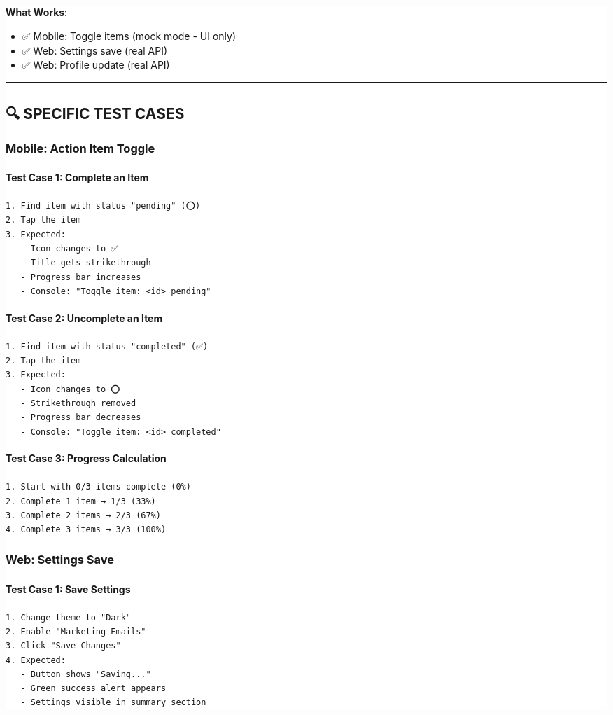 **What Works**:
- ✅ Mobile: Toggle items (mock mode - UI only)
- ✅ Web: Settings save (real API)
- ✅ Web: Profile update (real API)

---

## 🔍 SPECIFIC TEST CASES

### Mobile: Action Item Toggle

#### Test Case 1: Complete an Item
```
1. Find item with status "pending" (⭕)
2. Tap the item
3. Expected:
   - Icon changes to ✅
   - Title gets strikethrough
   - Progress bar increases
   - Console: "Toggle item: <id> pending"
```

#### Test Case 2: Uncomplete an Item
```
1. Find item with status "completed" (✅)
2. Tap the item
3. Expected:
   - Icon changes to ⭕
   - Strikethrough removed
   - Progress bar decreases
   - Console: "Toggle item: <id> completed"
```

#### Test Case 3: Progress Calculation
```
1. Start with 0/3 items complete (0%)
2. Complete 1 item → 1/3 (33%)
3. Complete 2 items → 2/3 (67%)
4. Complete 3 items → 3/3 (100%)
```

### Web: Settings Save

#### Test Case 1: Save Settings
```
1. Change theme to "Dark"
2. Enable "Marketing Emails"
3. Click "Save Changes"
4. Expected:
   - Button shows "Saving..."
   - Green success alert appears
   - Settings visible in summary section
```
